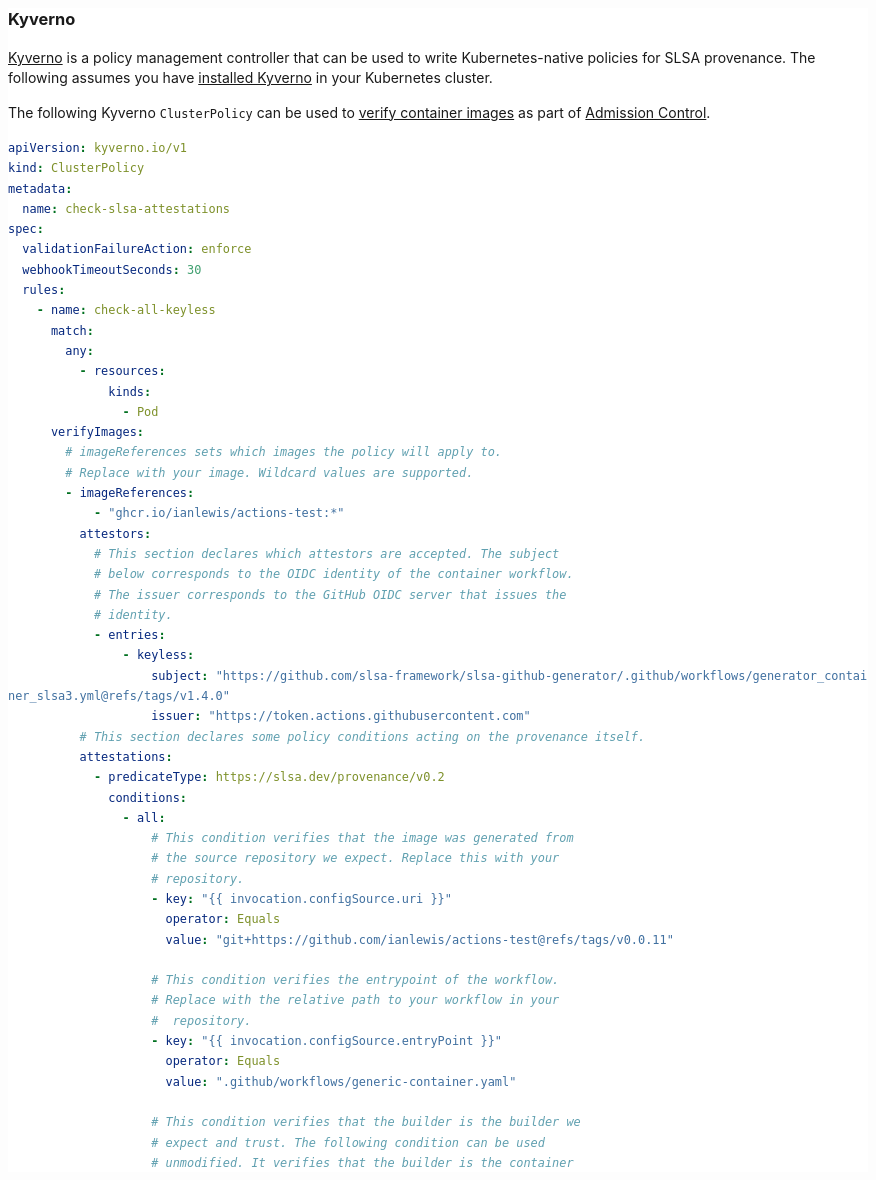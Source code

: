 ### Kyverno

[Kyverno](https://kyverno.io/) is a policy management controller that can be
used to write Kubernetes-native policies for SLSA provenance. The following
assumes you have [installed Kyverno](https://kyverno.io/docs/installation/) in
your Kubernetes cluster.

The following Kyverno `ClusterPolicy` can be used to
[verify container images](https://kyverno.io/docs/writing-policies/verify-images/)
as part of [Admission Control](https://kubernetes.io/docs/reference/access-authn-authz/extensible-admission-controllers/).

```yaml
apiVersion: kyverno.io/v1
kind: ClusterPolicy
metadata:
  name: check-slsa-attestations
spec:
  validationFailureAction: enforce
  webhookTimeoutSeconds: 30
  rules:
    - name: check-all-keyless
      match:
        any:
          - resources:
              kinds:
                - Pod
      verifyImages:
        # imageReferences sets which images the policy will apply to.
        # Replace with your image. Wildcard values are supported.
        - imageReferences:
            - "ghcr.io/ianlewis/actions-test:*"
          attestors:
            # This section declares which attestors are accepted. The subject
            # below corresponds to the OIDC identity of the container workflow.
            # The issuer corresponds to the GitHub OIDC server that issues the
            # identity.
            - entries:
                - keyless:
                    subject: "https://github.com/slsa-framework/slsa-github-generator/.github/workflows/generator_container_slsa3.yml@refs/tags/v1.4.0"
                    issuer: "https://token.actions.githubusercontent.com"
          # This section declares some policy conditions acting on the provenance itself.
          attestations:
            - predicateType: https://slsa.dev/provenance/v0.2
              conditions:
                - all:
                    # This condition verifies that the image was generated from
                    # the source repository we expect. Replace this with your
                    # repository.
                    - key: "{{ invocation.configSource.uri }}"
                      operator: Equals
                      value: "git+https://github.com/ianlewis/actions-test@refs/tags/v0.0.11"

                    # This condition verifies the entrypoint of the workflow.
                    # Replace with the relative path to your workflow in your
                    #  repository.
                    - key: "{{ invocation.configSource.entryPoint }}"
                      operator: Equals
                      value: ".github/workflows/generic-container.yaml"

                    # This condition verifies that the builder is the builder we
                    # expect and trust. The following condition can be used
                    # unmodified. It verifies that the builder is the container
```